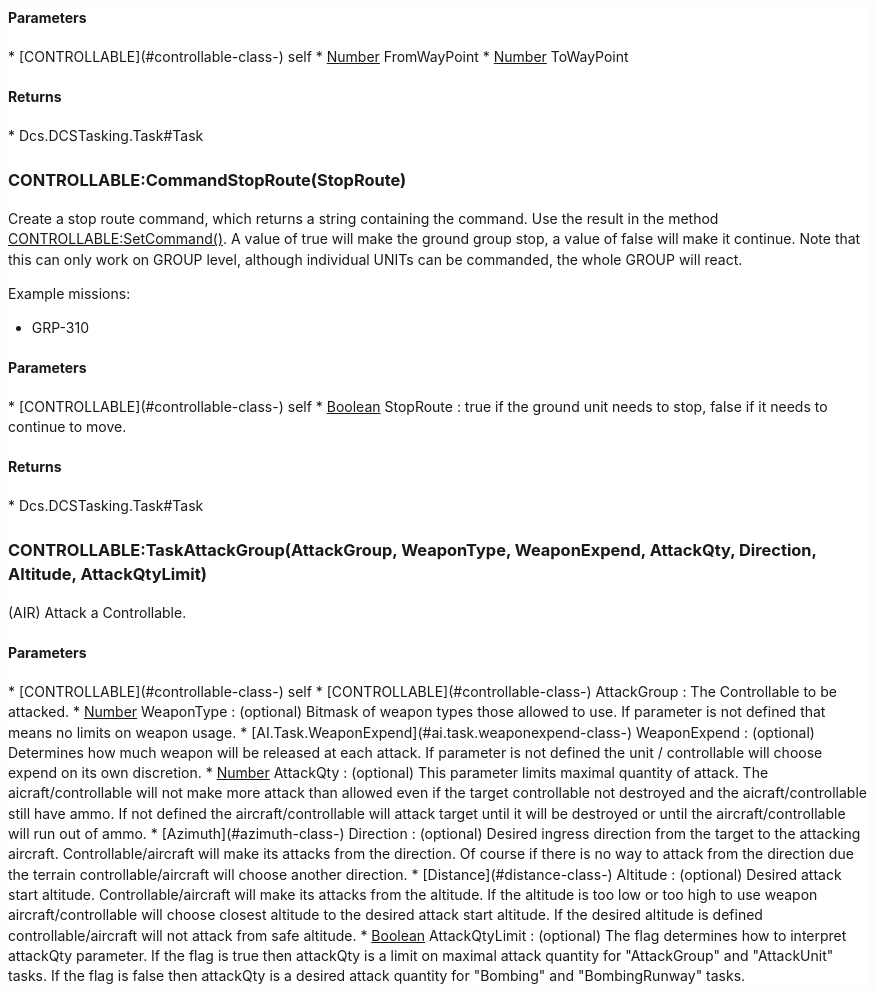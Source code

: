 <h4> Parameters </h4>
* [CONTROLLABLE](#controllable-class-)
self
* <u>Number</u> FromWayPoint
* <u>Number</u> ToWayPoint

<h4> Returns </h4>
* Dcs.DCSTasking.Task#Task 


### CONTROLLABLE:CommandStopRoute(StopRoute)
Create a stop route command, which returns a string containing the command.
Use the result in the method [CONTROLLABLE:SetCommand()](#controllable-setcommand-dcscommand).
A value of true will make the ground group stop, a value of false will make it continue.
Note that this can only work on GROUP level, although individual UNITs can be commanded, the whole GROUP will react.

Example missions:

* GRP-310


<h4> Parameters </h4>
* [CONTROLLABLE](#controllable-class-)
self
* <u>Boolean</u> StopRoute : true if the ground unit needs to stop, false if it needs to continue to move.

<h4> Returns </h4>
* Dcs.DCSTasking.Task#Task 


### CONTROLLABLE:TaskAttackGroup(AttackGroup, WeaponType, WeaponExpend, AttackQty, Direction, Altitude, AttackQtyLimit)
(AIR) Attack a Controllable.

<h4> Parameters </h4>
* [CONTROLLABLE](#controllable-class-)
self
* [CONTROLLABLE](#controllable-class-) AttackGroup : The Controllable to be attacked.
* <u>Number</u> WeaponType : (optional) Bitmask of weapon types those allowed to use. If parameter is not defined that means no limits on weapon usage.
* [AI.Task.WeaponExpend](#ai.task.weaponexpend-class-) WeaponExpend : (optional) Determines how much weapon will be released at each attack. If parameter is not defined the unit / controllable will choose expend on its own discretion.
* <u>Number</u> AttackQty : (optional) This parameter limits maximal quantity of attack. The aicraft/controllable will not make more attack than allowed even if the target controllable not destroyed and the aicraft/controllable still have ammo. If not defined the aircraft/controllable will attack target until it will be destroyed or until the aircraft/controllable will run out of ammo.
* [Azimuth](#azimuth-class-) Direction : (optional) Desired ingress direction from the target to the attacking aircraft. Controllable/aircraft will make its attacks from the direction. Of course if there is no way to attack from the direction due the terrain controllable/aircraft will choose another direction.
* [Distance](#distance-class-) Altitude : (optional) Desired attack start altitude. Controllable/aircraft will make its attacks from the altitude. If the altitude is too low or too high to use weapon aircraft/controllable will choose closest altitude to the desired attack start altitude. If the desired altitude is defined controllable/aircraft will not attack from safe altitude.
* <u>Boolean</u> AttackQtyLimit : (optional) The flag determines how to interpret attackQty parameter. If the flag is true then attackQty is a limit on maximal attack quantity for "AttackGroup" and "AttackUnit" tasks. If the flag is false then attackQty is a desired attack quantity for "Bombing" and "BombingRunway" tasks.
